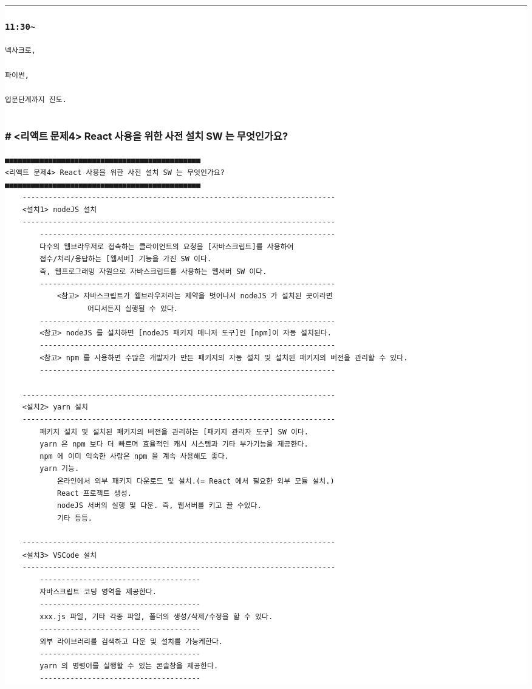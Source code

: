 #

----
### `11:30~`   

```
넥사크로,  

파이썬,  

입문단계까지 진도.  
```

#

### # <리액트 문제4> React 사용을 위한 사전 설치 SW 는 무엇인가요?

```
■■■■■■■■■■■■■■■■■■■■■■■■■■■■■■■■■■■■■■■■■■■■■
<리액트 문제4> React 사용을 위한 사전 설치 SW 는 무엇인가요?
■■■■■■■■■■■■■■■■■■■■■■■■■■■■■■■■■■■■■■■■■■■■■
    ------------------------------------------------------------------------
    <설치1> nodeJS 설치      
    ------------------------------------------------------------------------
        --------------------------------------------------------------------
        다수의 웹브라우저로 접속하는 클라이언트의 요청을 [자바스크립트]를 사용하여
        접수/처리/응답하는 [웹서버] 기능을 가진 SW 이다.  
        즉, 웹프로그래밍 자원으로 자바스크립트를 사용하는 웹서버 SW 이다.  
        --------------------------------------------------------------------
            <참고> 자바스크립트가 웹브라우저라는 제약을 벗어나서 nodeJS 가 설치된 곳이라면 
                   어디서든지 실행될 수 있다.  
        --------------------------------------------------------------------
        <참고> nodeJS 를 설치하면 [nodeJS 패키지 매니저 도구]인 [npm]이 자동 설치된다.  
        --------------------------------------------------------------------
        <참고> npm 를 사용하면 수많은 개발자가 만든 패키지의 자동 설치 및 설치된 패키지의 버전을 관리할 수 있다.  
        --------------------------------------------------------------------

    ------------------------------------------------------------------------
    <설치2> yarn 설치      
    ------------------------------------------------------------------------
        패키지 설치 및 설치된 패키지의 버전을 관리하는 [패키지 관리자 도구] SW 이다.    
        yarn 은 npm 보다 더 빠르며 효율적인 캐시 시스템과 기타 부가기능을 제공한다.  
        npm 에 이미 익숙한 사람은 npm 을 계속 사용해도 좋다.  
        yarn 기능.
            온라인에서 외부 패키지 다운로드 및 설치.(= React 에서 필요한 외부 모듈 설치.)
            React 프로젝트 생성.  
            nodeJS 서버의 실행 및 다운. 즉, 웹서버를 키고 끌 수있다.  
            기타 등등.   

    ------------------------------------------------------------------------
    <설치3> VSCode 설치    
    ------------------------------------------------------------------------
        -------------------------------------
        자바스크립트 코딩 영역을 제공한다.
        -------------------------------------
        xxx.js 파일, 기타 각종 파일, 폴더의 생성/삭제/수정을 할 수 있다.  
        -------------------------------------
        외부 라이브러리를 검색하고 다운 및 설치를 가능케한다.
        -------------------------------------
        yarn 의 명령어를 실행할 수 있는 콘솔창을 제공한다.  
        -------------------------------------
```
>

